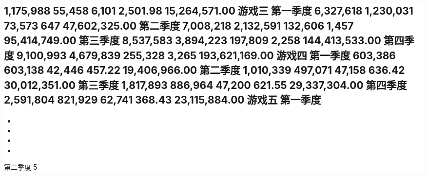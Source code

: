 1,175,988
55,458
6,101
2,501.98
15,264,571.00
游戏三
第一季度
6,327,618
1,230,031
73,573
647
47,602,325.00
第二季度
7,008,218
2,132,591
132,606
1,457
95,414,749.00
第三季度
8,537,583
3,894,223
197,809
2,258
144,413,533.00
第四季度
9,100,993
4,679,839
255,328
3,265
193,621,169.00
游戏四
第一季度
603,386
603,138
42,446
457.22
19,406,966.00
第二季度
1,010,339
497,071
47,158
636.42
30,012,351.00
第三季度
1,817,893
886,964
47,200
621.55
29,337,304.00
第四季度
2,591,804
821,929
62,741
368.43
23,115,884.00
游戏五
第一季度
-
-
-
-
-
第二季度
5